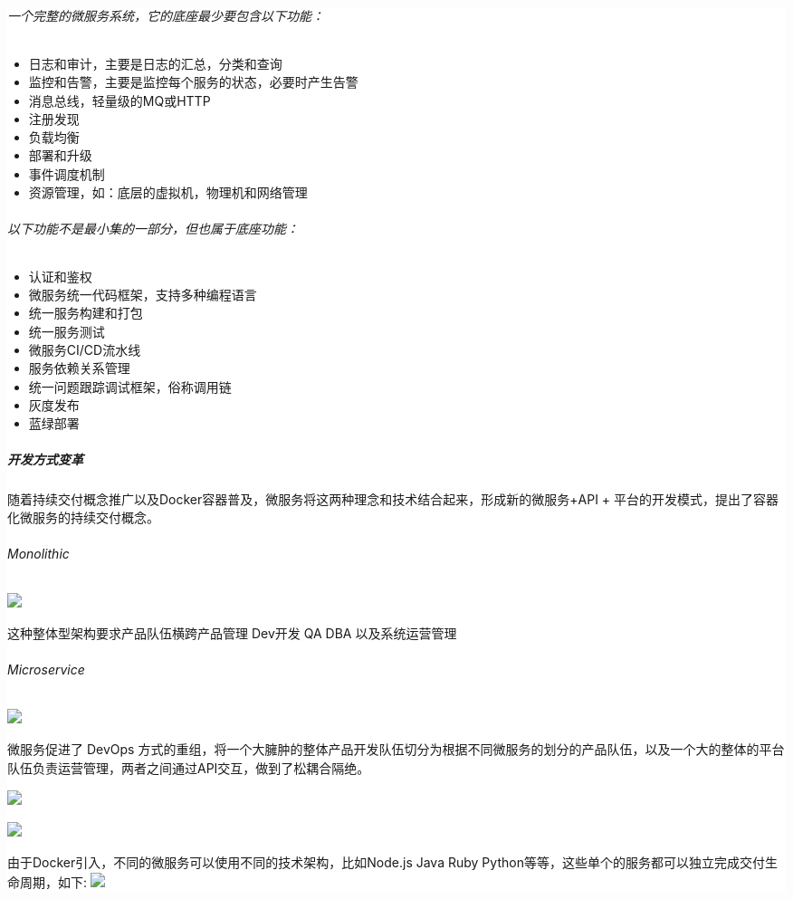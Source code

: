 ###### 一个完整的微服务系统，它的底座最少要包含以下功能：

  - 日志和审计，主要是日志的汇总，分类和查询
  - 监控和告警，主要是监控每个服务的状态，必要时产生告警
  - 消息总线，轻量级的MQ或HTTP
  - 注册发现
  - 负载均衡
  - 部署和升级
  - 事件调度机制
  - 资源管理，如：底层的虚拟机，物理机和网络管理

###### 以下功能不是最小集的一部分，但也属于底座功能：

   - 认证和鉴权
   - 微服务统一代码框架，支持多种编程语言
   - 统一服务构建和打包
   - 统一服务测试
   - 微服务CI/CD流水线
   - 服务依赖关系管理
   - 统一问题跟踪调试框架，俗称调用链
   - 灰度发布
   - 蓝绿部署

##### 开发方式变革

随着持续交付概念推广以及Docker容器普及，微服务将这两种理念和技术结合起来，形成新的微服务+API + 平台的开发模式，提出了容器化微服务的持续交付概念。
###### Monolithic
![](https://images2015.cnblogs.com/blog/15172/201612/15172-20161225120503636-1994489776.png)

这种整体型架构要求产品队伍横跨产品管理 Dev开发 QA DBA 以及系统运营管理
###### Microservice
![](https://images2015.cnblogs.com/blog/15172/201612/15172-20161225120504495-784330631.png)

微服务促进了 DevOps 方式的重组，将一个大臃肿的整体产品开发队伍切分为根据不同微服务的划分的产品队伍，以及一个大的整体的平台队伍负责运营管理，两者之间通过API交互，做到了松耦合隔绝。

![](http://images2015.cnblogs.com/blog/15172/201612/15172-20161225120505026-803195363.png)

![](http://images2015.cnblogs.com/blog/15172/201612/15172-20161225120507401-1491275629.png)

由于Docker引入，不同的微服务可以使用不同的技术架构，比如Node.js Java Ruby Python等等，这些单个的服务都可以独立完成交付生命周期，如下:
![](https://images2015.cnblogs.com/blog/15172/201612/15172-20161225120509089-1131898325.png)



